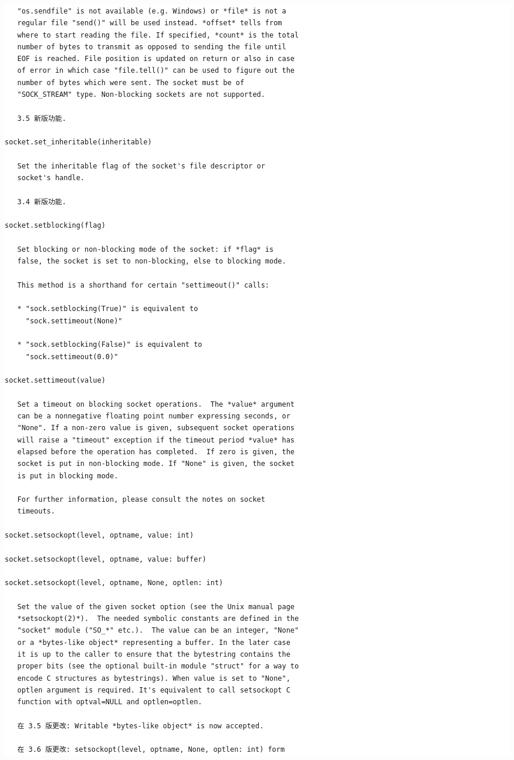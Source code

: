 ~~~~~~~~~~~~~~~~~~~~~~~~~~~~
   "os.sendfile" is not available (e.g. Windows) or *file* is not a
   regular file "send()" will be used instead. *offset* tells from
   where to start reading the file. If specified, *count* is the total
   number of bytes to transmit as opposed to sending the file until
   EOF is reached. File position is updated on return or also in case
   of error in which case "file.tell()" can be used to figure out the
   number of bytes which were sent. The socket must be of
   "SOCK_STREAM" type. Non-blocking sockets are not supported.

   3.5 新版功能.

socket.set_inheritable(inheritable)

   Set the inheritable flag of the socket's file descriptor or
   socket's handle.

   3.4 新版功能.

socket.setblocking(flag)

   Set blocking or non-blocking mode of the socket: if *flag* is
   false, the socket is set to non-blocking, else to blocking mode.

   This method is a shorthand for certain "settimeout()" calls:

   * "sock.setblocking(True)" is equivalent to
     "sock.settimeout(None)"

   * "sock.setblocking(False)" is equivalent to
     "sock.settimeout(0.0)"

socket.settimeout(value)

   Set a timeout on blocking socket operations.  The *value* argument
   can be a nonnegative floating point number expressing seconds, or
   "None". If a non-zero value is given, subsequent socket operations
   will raise a "timeout" exception if the timeout period *value* has
   elapsed before the operation has completed.  If zero is given, the
   socket is put in non-blocking mode. If "None" is given, the socket
   is put in blocking mode.

   For further information, please consult the notes on socket
   timeouts.

socket.setsockopt(level, optname, value: int)

socket.setsockopt(level, optname, value: buffer)

socket.setsockopt(level, optname, None, optlen: int)

   Set the value of the given socket option (see the Unix manual page
   *setsockopt(2)*).  The needed symbolic constants are defined in the
   "socket" module ("SO_*" etc.).  The value can be an integer, "None"
   or a *bytes-like object* representing a buffer. In the later case
   it is up to the caller to ensure that the bytestring contains the
   proper bits (see the optional built-in module "struct" for a way to
   encode C structures as bytestrings). When value is set to "None",
   optlen argument is required. It's equivalent to call setsockopt C
   function with optval=NULL and optlen=optlen.

   在 3.5 版更改: Writable *bytes-like object* is now accepted.

   在 3.6 版更改: setsockopt(level, optname, None, optlen: int) form
~~~~~~~~~~~~~~~~~~~~~~~~~~~~